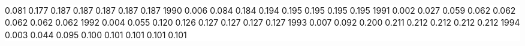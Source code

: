   <td style="text-align:right;"> 0.081 </td>
   <td style="text-align:right;"> 0.177 </td>
   <td style="text-align:right;"> 0.187 </td>
   <td style="text-align:right;"> 0.187 </td>
   <td style="text-align:right;"> 0.187 </td>
   <td style="text-align:right;"> 0.187 </td>
   <td style="text-align:right;"> 0.187 </td>
  </tr>
  <tr>
   <td style="text-align:left;"> 1990 </td>
   <td style="text-align:right;"> 0.006 </td>
   <td style="text-align:right;"> 0.084 </td>
   <td style="text-align:right;"> 0.184 </td>
   <td style="text-align:right;"> 0.194 </td>
   <td style="text-align:right;"> 0.195 </td>
   <td style="text-align:right;"> 0.195 </td>
   <td style="text-align:right;"> 0.195 </td>
   <td style="text-align:right;"> 0.195 </td>
  </tr>
  <tr>
   <td style="text-align:left;"> 1991 </td>
   <td style="text-align:right;"> 0.002 </td>
   <td style="text-align:right;"> 0.027 </td>
   <td style="text-align:right;"> 0.059 </td>
   <td style="text-align:right;"> 0.062 </td>
   <td style="text-align:right;"> 0.062 </td>
   <td style="text-align:right;"> 0.062 </td>
   <td style="text-align:right;"> 0.062 </td>
   <td style="text-align:right;"> 0.062 </td>
  </tr>
  <tr>
   <td style="text-align:left;"> 1992 </td>
   <td style="text-align:right;"> 0.004 </td>
   <td style="text-align:right;"> 0.055 </td>
   <td style="text-align:right;"> 0.120 </td>
   <td style="text-align:right;"> 0.126 </td>
   <td style="text-align:right;"> 0.127 </td>
   <td style="text-align:right;"> 0.127 </td>
   <td style="text-align:right;"> 0.127 </td>
   <td style="text-align:right;"> 0.127 </td>
  </tr>
  <tr>
   <td style="text-align:left;"> 1993 </td>
   <td style="text-align:right;"> 0.007 </td>
   <td style="text-align:right;"> 0.092 </td>
   <td style="text-align:right;"> 0.200 </td>
   <td style="text-align:right;"> 0.211 </td>
   <td style="text-align:right;"> 0.212 </td>
   <td style="text-align:right;"> 0.212 </td>
   <td style="text-align:right;"> 0.212 </td>
   <td style="text-align:right;"> 0.212 </td>
  </tr>
  <tr>
   <td style="text-align:left;"> 1994 </td>
   <td style="text-align:right;"> 0.003 </td>
   <td style="text-align:right;"> 0.044 </td>
   <td style="text-align:right;"> 0.095 </td>
   <td style="text-align:right;"> 0.100 </td>
   <td style="text-align:right;"> 0.101 </td>
   <td style="text-align:right;"> 0.101 </td>
   <td style="text-align:right;"> 0.101 </td>
   <td style="text-align:right;"> 0.101 </td>
  </tr>
  <tr>